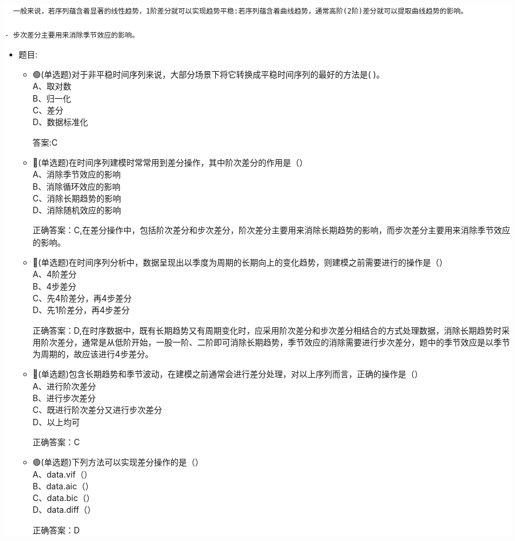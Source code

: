       一般来说，若序列蕴含着显著的线性趋势，1阶差分就可以实现趋势平稳:若序列蕴含着曲线趋势，通常高阶(2阶)差分就可以提取曲线趋势的影响。

    - 步次差分主要用来消除季节效应的影响。



- 题目: 

  - 🟢(单选题)对于非平稳时间序列来说，大部分场景下将它转换成平稳时间序列的最好的方法是( )。  
      A、取对数  
      B、归一化  
      C、差分  
      D、数据标准化

      答案:C


  - 🔴(单选题)在时间序列建模时常常用到差分操作，其中阶次差分的作用是（）  
    A、消除季节效应的影响  
    B、消除循环效应的影响  
    C、消除长期趋势的影响  
    D、消除随机效应的影响

    正确答案：C,在差分操作中，包括阶次差分和步次差分，阶次差分主要用来消除长期趋势的影响，而步次差分主要用来消除季节效应的影响。



  - 🔴(单选题)在时间序列分析中，数据呈现出以季度为周期的长期向上的变化趋势，则建模之前需要进行的操作是（）  
    A、4阶差分  
    B、4步差分  
    C、先4阶差分，再4步差分  
    D、先1阶差分，再4步差分

    正确答案：D,在时序数据中，既有长期趋势又有周期变化时，应采用阶次差分和步次差分相结合的方式处理数据，消除长期趋势时采用阶次差分，通常是从低阶开始，一股一阶、二阶即可消除长期趋势，季节效应的消除需要进行步次差分，题中的季节效应是以季节为周期的，故应该进行4步差分。


  - 🔴(单选题)包含长期趋势和季节波动，在建模之前通常会进行差分处理，对以上序列而言，正确的操作是（）  
    A、进行阶次差分  
    B、进行步次差分  
    C、既进行阶次差分又进行步次差分  
    D、以上均可

    正确答案：C

  - 🟢(单选题)下列方法可以实现差分操作的是（）  
    A、data.vif（）  
    B、data.aic（）  
    C、data.bic（）  
    D、data.diff（）

    正确答案：D

